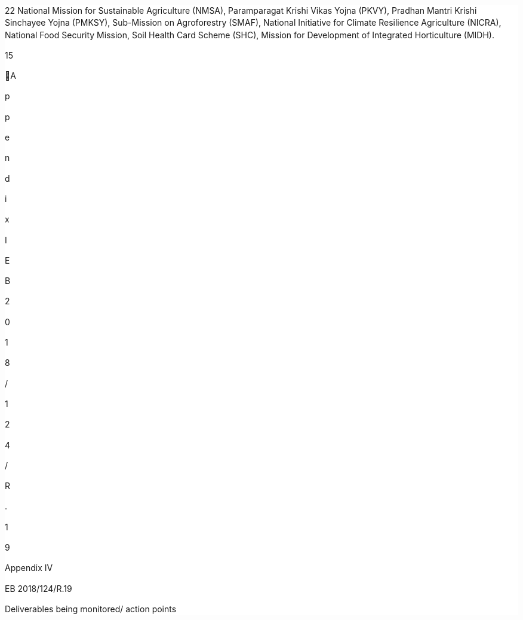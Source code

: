 22 National Mission for Sustainable Agriculture (NMSA), Paramparagat Krishi Vikas Yojna (PKVY), Pradhan Mantri Krishi
Sinchayee Yojna (PMKSY), Sub-Mission on Agroforestry (SMAF), National Initiative for Climate Resilience Agriculture (NICRA),
National Food Security Mission, Soil Health Card Scheme (SHC), Mission for Development of Integrated Horticulture (MIDH).

15

A

p

p

e

n

d

i

x

I

E

B

2

0

1

8

/

1

2

4

/

R

.

1

9

Appendix IV

EB 2018/124/R.19

Deliverables  being  monitored/  action
points
